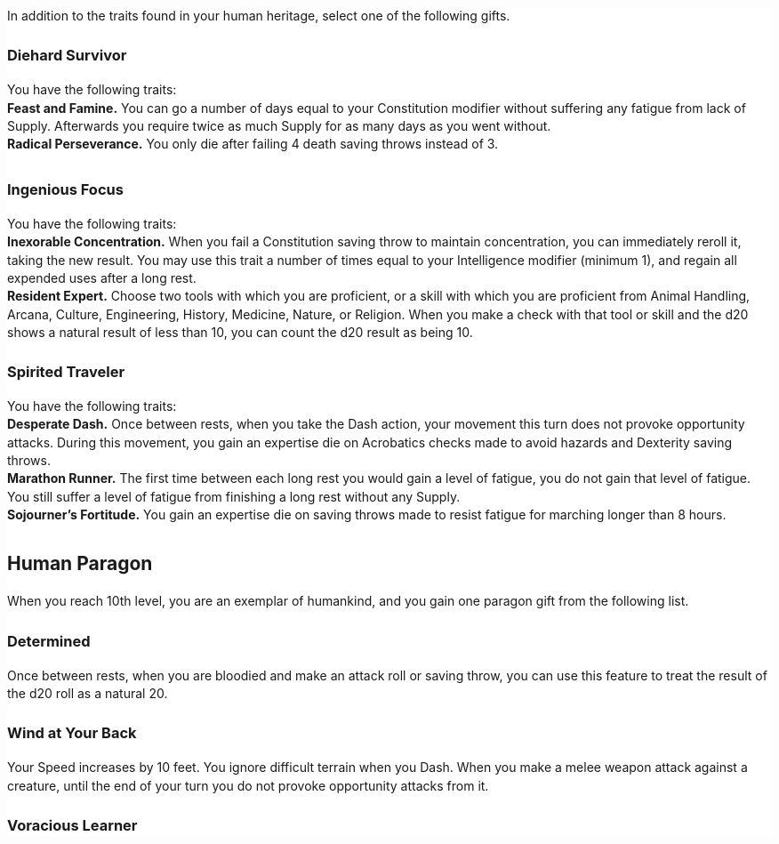 In addition to the traits found in your human heritage, select one of the following gifts.

### Diehard Survivor

You have the following traits:  
**Feast and Famine.** You can go a number of days equal to your Constitution modifier without suffering any fatigue from lack of Supply. Afterwards you require twice as much Supply for as many days as you went without.  
**Radical Perseverance.** You only die after failing 4 death saving throws instead of 3\.

## 

### Ingenious Focus

You have the following traits:  
**Inexorable Concentration.** When you fail a Constitution saving throw to maintain concentration, you can immediately reroll it, taking the new result. You may use this trait a number of times equal to your Intelligence modifier (minimum 1), and regain all expended uses after a long rest.  
**Resident Expert.** Choose two tools with which you are proficient, or a skill with which you are proficient from Animal Handling, Arcana, Culture, Engineering, History, Medicine, Nature, or Religion. When you make a check with that tool or skill and the d20 shows a natural result of less than 10, you can count the d20 result as being 10\.

### Spirited Traveler

 You have the following traits:  
**Desperate Dash.** Once between rests, when you take the Dash action, your movement this turn does not provoke opportunity attacks. During this movement, you gain an expertise die on Acrobatics checks made to avoid hazards and Dexterity saving throws.  
**Marathon Runner.** The first time between each long rest you would gain a level of fatigue, you do not gain that level of fatigue. You still suffer a level of fatigue from finishing a long rest without any Supply.  
**Sojourner’s Fortitude.** You gain an expertise die on saving throws made to resist fatigue for marching longer than 8 hours.

## Human Paragon

When you reach 10th level, you are an exemplar of humankind, and you gain one paragon gift from the following list.

### Determined

Once between rests, when you are bloodied and make an attack roll or saving throw, you can use this feature to treat the result of the d20 roll as a natural 20\.

### Wind at Your Back

Your Speed increases by 10 feet. You ignore difficult terrain when you Dash. When you make a melee weapon attack against a creature, until the end of your turn you do not provoke opportunity attacks from it.

### Voracious Learner
